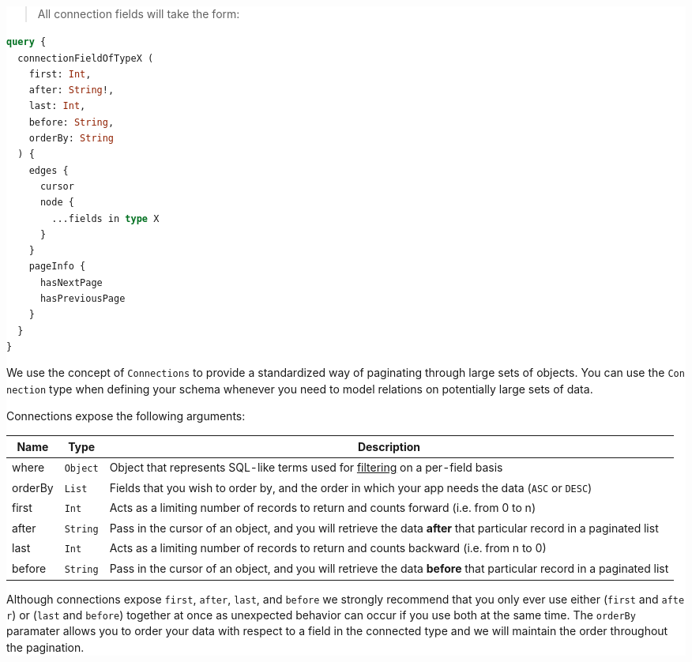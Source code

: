 > All connection fields will take the form:

```graphql
query {
  connectionFieldOfTypeX (
    first: Int,
    after: String!,
    last: Int,
    before: String,
    orderBy: String
  ) {
    edges {
      cursor
      node {
        ...fields in type X
      }
    }
    pageInfo {
      hasNextPage
      hasPreviousPage
    }
  }
}
```

We use the concept of `Connections` to provide a standardized way of paginating through large sets of objects.
You can use the `Connection` type when defining your schema whenever you need to model relations on potentially
large sets of data.

Connections expose the following arguments:

Name | Type | Description
-------------- | -------------- | --------------
where | `Object` | Object that represents SQL-like terms used for [filtering](#filtering-whereargs) on a per-field basis
orderBy | `List` | Fields that you wish to order by, and the order in which your app needs the data (`ASC` or `DESC`)
first | `Int` | Acts as a limiting number of records to return and counts forward (i.e. from 0 to n)
after | `String` | Pass in the cursor of an object, and you will retrieve the data **after** that particular record in a paginated list
last | `Int` | Acts as a limiting number of records to return and counts backward (i.e. from n to 0)
before | `String` | Pass in the cursor of an object, and you will retrieve the data **before** that particular record in a paginated list

<aside class="notice">
  Although connections expose <code>first</code>, <code>after</code>, <code>last</code>, and <code>before</code> we strongly recommend that you only ever use either
  (<code>first</code> and <code>after</code>) or (<code>last</code> and <code>before</code>) together at once as unexpected behavior can occur if you use both at the same time.
  The <code>orderBy</code> paramater allows you to order your data with respect to a field in the connected type and we will maintain the order throughout the pagination.
</aside>
